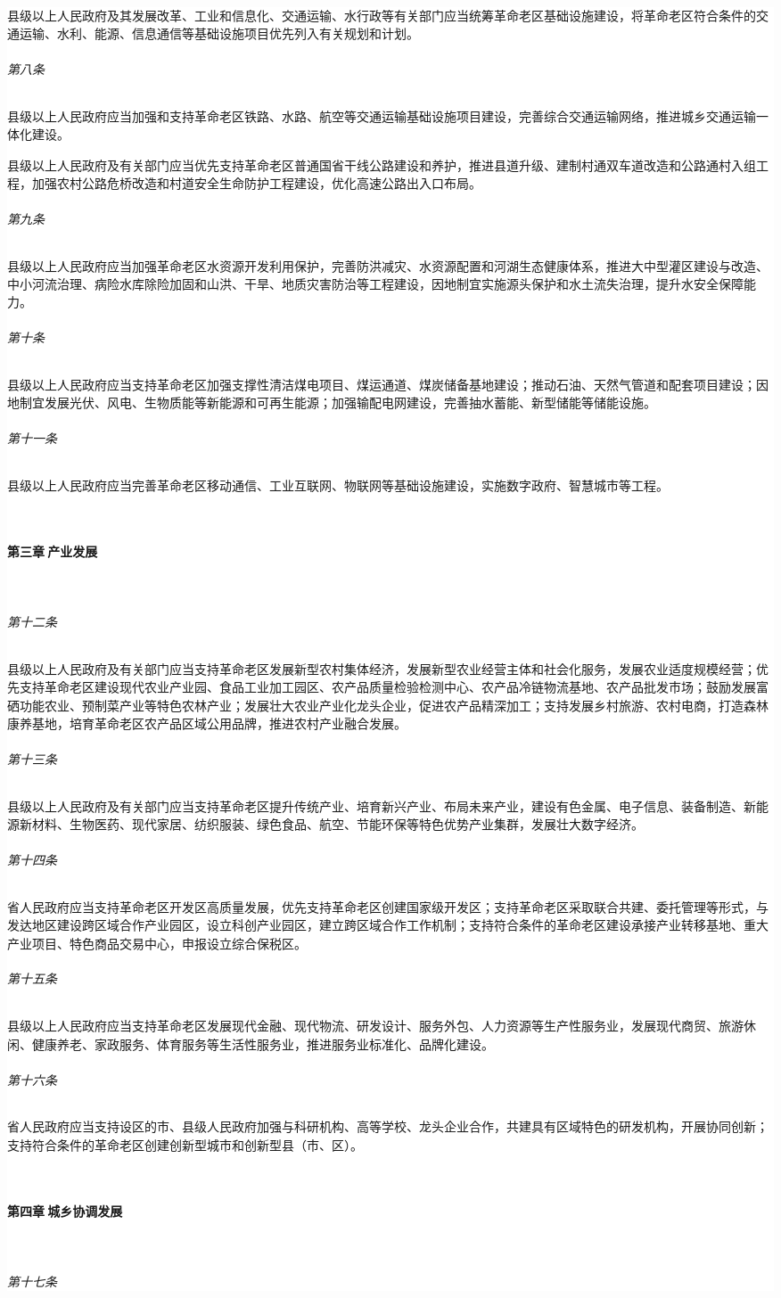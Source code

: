 县级以上人民政府及其发展改革、工业和信息化、交通运输、水行政等有关部门应当统筹革命老区基础设施建设，将革命老区符合条件的交通运输、水利、能源、信息通信等基础设施项目优先列入有关规划和计划。

###### 第八条

县级以上人民政府应当加强和支持革命老区铁路、水路、航空等交通运输基础设施项目建设，完善综合交通运输网络，推进城乡交通运输一体化建设。

县级以上人民政府及有关部门应当优先支持革命老区普通国省干线公路建设和养护，推进县道升级、建制村通双车道改造和公路通村入组工程，加强农村公路危桥改造和村道安全生命防护工程建设，优化高速公路出入口布局。

###### 第九条

县级以上人民政府应当加强革命老区水资源开发利用保护，完善防洪减灾、水资源配置和河湖生态健康体系，推进大中型灌区建设与改造、中小河流治理、病险水库除险加固和山洪、干旱、地质灾害防治等工程建设，因地制宜实施源头保护和水土流失治理，提升水安全保障能力。

###### 第十条

县级以上人民政府应当支持革命老区加强支撑性清洁煤电项目、煤运通道、煤炭储备基地建设；推动石油、天然气管道和配套项目建设；因地制宜发展光伏、风电、生物质能等新能源和可再生能源；加强输配电网建设，完善抽水蓄能、新型储能等储能设施。

###### 第十一条

县级以上人民政府应当完善革命老区移动通信、工业互联网、物联网等基础设施建设，实施数字政府、智慧城市等工程。

​

#### 第三章 产业发展

​

###### 第十二条

县级以上人民政府及有关部门应当支持革命老区发展新型农村集体经济，发展新型农业经营主体和社会化服务，发展农业适度规模经营；优先支持革命老区建设现代农业产业园、食品工业加工园区、农产品质量检验检测中心、农产品冷链物流基地、农产品批发市场；鼓励发展富硒功能农业、预制菜产业等特色农林产业；发展壮大农业产业化龙头企业，促进农产品精深加工；支持发展乡村旅游、农村电商，打造森林康养基地，培育革命老区农产品区域公用品牌，推进农村产业融合发展。

###### 第十三条

县级以上人民政府及有关部门应当支持革命老区提升传统产业、培育新兴产业、布局未来产业，建设有色金属、电子信息、装备制造、新能源新材料、生物医药、现代家居、纺织服装、绿色食品、航空、节能环保等特色优势产业集群，发展壮大数字经济。

###### 第十四条

省人民政府应当支持革命老区开发区高质量发展，优先支持革命老区创建国家级开发区；支持革命老区采取联合共建、委托管理等形式，与发达地区建设跨区域合作产业园区，设立科创产业园区，建立跨区域合作工作机制；支持符合条件的革命老区建设承接产业转移基地、重大产业项目、特色商品交易中心，申报设立综合保税区。

###### 第十五条

县级以上人民政府应当支持革命老区发展现代金融、现代物流、研发设计、服务外包、人力资源等生产性服务业，发展现代商贸、旅游休闲、健康养老、家政服务、体育服务等生活性服务业，推进服务业标准化、品牌化建设。

###### 第十六条

省人民政府应当支持设区的市、县级人民政府加强与科研机构、高等学校、龙头企业合作，共建具有区域特色的研发机构，开展协同创新；支持符合条件的革命老区创建创新型城市和创新型县（市、区）。

​

#### 第四章 城乡协调发展

​

###### 第十七条
